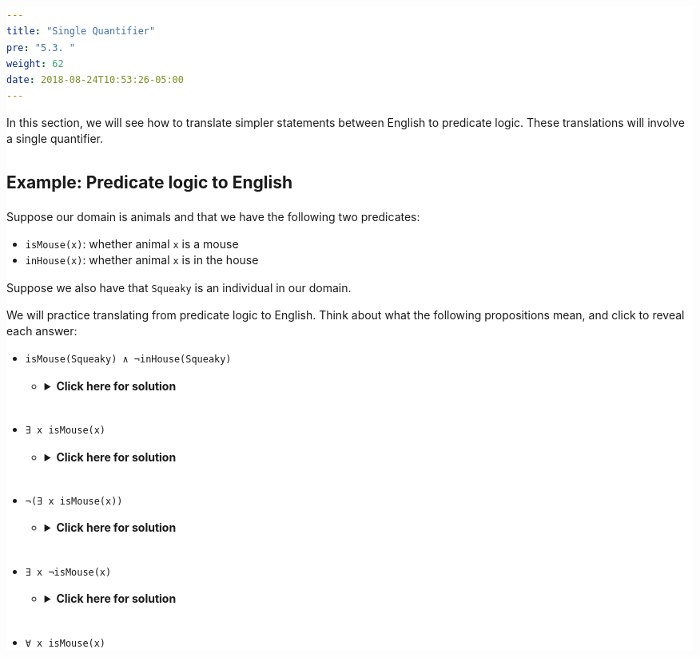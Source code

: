 ```yaml
---
title: "Single Quantifier"
pre: "5.3. "
weight: 62
date: 2018-08-24T10:53:26-05:00
---
```


In this section, we will see how to translate simpler statements between English to predicate logic. These translations will involve a single quantifier.

## Example: Predicate logic to English

Suppose our domain is animals and that we have the following two predicates:

- `isMouse(x)`: whether animal `x` is a mouse
- `inHouse(x)`: whether animal `x` is in the house

Suppose we also have that `Squeaky` is an individual in our domain.

We will practice translating from predicate logic to English. Think about what the following propositions mean, and click to reveal each answer:

- `isMouse(Squeaky) ∧ ¬inHouse(Squeaky)`

    - <details>
        <summary> <b> Click here for solution </b></summary>
            --> "Squeaky is a mouse, and Squeaky is not in the house."
        </details>
        <br>

- `∃ x isMouse(x)`

    - <details>
        <summary> <b> Click here for solution </b></summary>
            --> "There is a mouse".
        </details>
        <br>

- `¬(∃ x isMouse(x))`

    - <details>
        <summary> <b> Click here for solution </b></summary>
            --> "There is not a mouse."
        </details>
        <br>

- `∃ x ¬isMouse(x)`

    - <details>
        <summary> <b> Click here for solution </b></summary>
            --> "There is an animal that is not a mouse".
        </details>
        <br>

- `∀ x isMouse(x)`
